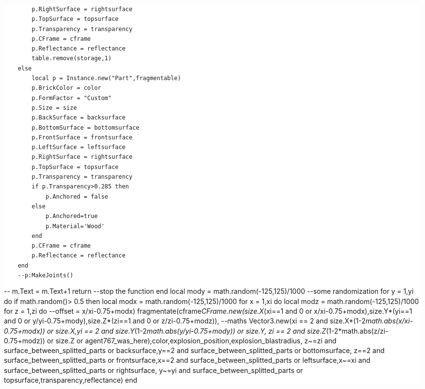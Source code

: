 			p.RightSurface = rightsurface
			p.TopSurface = topsurface
			p.Transparency = transparency
			p.CFrame = cframe
			p.Reflectance = reflectance
			table.remove(storage,1)
		else
			local p = Instance.new("Part",fragmentable)
			p.BrickColor = color
			p.FormFactor = "Custom"
			p.Size = size
			p.BackSurface = backsurface
			p.BottomSurface = bottomsurface
			p.FrontSurface = frontsurface
			p.LeftSurface = leftsurface
			p.RightSurface = rightsurface
			p.TopSurface = topsurface
			p.Transparency = transparency
		    if p.Transparency>0.285 then
			    p.Anchored = false
			else
			    p.Anchored=true
			    p.Material='Wood'
			end
			p.CFrame = cframe
			p.Reflectance = reflectance
		end
		--p:MakeJoints()
--		m.Text = m.Text+1
		return --stop the function
	end
	local mody = math.random(-125,125)/1000 --some randomization
	for y = 1,yi do
		if math.random()> 0.5 then
			local modx = math.random(-125,125)/1000
			for x = 1,xi do
				local modz = math.random(-125,125)/1000
				for z = 1,zi do --offset = x/xi-0.75+modx)
					fragmentate(cframe*CFrame.new(size.X*(xi==1 and 0 or x/xi-0.75+modx),size.Y*(yi==1 and 0 or y/yi-0.75+mody),size.Z*(zi==1 and 0 or z/zi-0.75+modz)), --maths
					Vector3.new(xi == 2 and size.X*(1-2*math.abs(x/xi-0.75+modx)) or size.X,yi == 2 and size.Y*(1-2*math.abs(y/yi-0.75+mody)) or size.Y,
					zi == 2 and size.Z*(1-2*math.abs(z/zi-0.75+modz)) or size.Z or agent767_was_here),color,explosion_position,explosion_blastradius,
					z~=zi and surface_between_splitted_parts or backsurface,y==2 and surface_between_splitted_parts or bottomsurface,
					z==2 and surface_between_splitted_parts or frontsurface,x==2 and surface_between_splitted_parts or leftsurface,x~=xi and surface_between_splitted_parts or rightsurface,
					y~=yi and surface_between_splitted_parts or topsurface,transparency,reflectance) 
				end
				